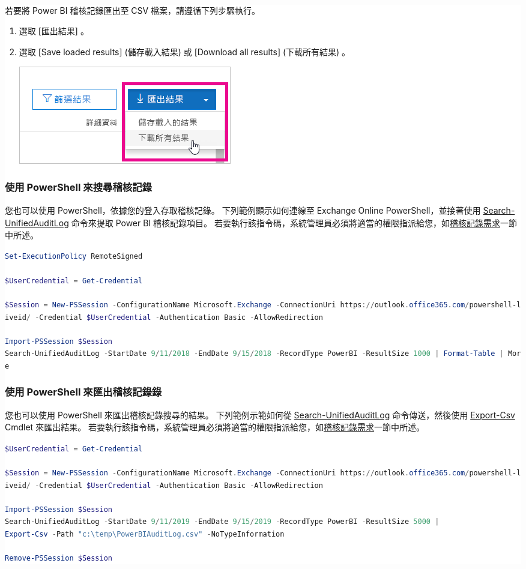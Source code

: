 若要將 Power BI 稽核記錄匯出至 CSV 檔案，請遵循下列步驟執行。

1. 選取 [匯出結果]  。

1. 選取 \[Save loaded results] \(儲存載入結果)  或 \[Download all results] \(下載所有結果)  。

    ![[匯出結果] 選項的螢幕擷取畫面。](media/service-admin-auditing/export-auditing-results.png)

### <a name="use-powershell-to-search-audit-logs"></a>使用 PowerShell 來搜尋稽核記錄

您也可以使用 PowerShell，依據您的登入存取稽核記錄。 下列範例顯示如何連線至 Exchange Online PowerShell，並接著使用 [Search-UnifiedAuditLog](/powershell/module/exchange/policy-and-compliance-audit/search-unifiedauditlog?view=exchange-ps/) 命令來提取 Power BI 稽核記錄項目。 若要執行該指令碼，系統管理員必須將適當的權限指派給您，如[稽核記錄需求](#audit-log-requirements)一節中所述。

```powershell
Set-ExecutionPolicy RemoteSigned

$UserCredential = Get-Credential

$Session = New-PSSession -ConfigurationName Microsoft.Exchange -ConnectionUri https://outlook.office365.com/powershell-liveid/ -Credential $UserCredential -Authentication Basic -AllowRedirection

Import-PSSession $Session
Search-UnifiedAuditLog -StartDate 9/11/2018 -EndDate 9/15/2018 -RecordType PowerBI -ResultSize 1000 | Format-Table | More
```

### <a name="use-powershell-to-export-audit-logs"></a>使用 PowerShell 來匯出稽核記錄錄

您也可以使用 PowerShell 來匯出稽核記錄搜尋的結果。 下列範例示範如何從 [Search-UnifiedAuditLog](/powershell/module/exchange/policy-and-compliance-audit/search-unifiedauditlog?view=exchange-ps/) 命令傳送，然後使用 [Export-Csv](/powershell/module/microsoft.powershell.utility/export-csv) Cmdlet 來匯出結果。 若要執行該指令碼，系統管理員必須將適當的權限指派給您，如[稽核記錄需求](#audit-log-requirements)一節中所述。

```powershell
$UserCredential = Get-Credential

$Session = New-PSSession -ConfigurationName Microsoft.Exchange -ConnectionUri https://outlook.office365.com/powershell-liveid/ -Credential $UserCredential -Authentication Basic -AllowRedirection

Import-PSSession $Session
Search-UnifiedAuditLog -StartDate 9/11/2019 -EndDate 9/15/2019 -RecordType PowerBI -ResultSize 5000 |
Export-Csv -Path "c:\temp\PowerBIAuditLog.csv" -NoTypeInformation

Remove-PSSession $Session
```
